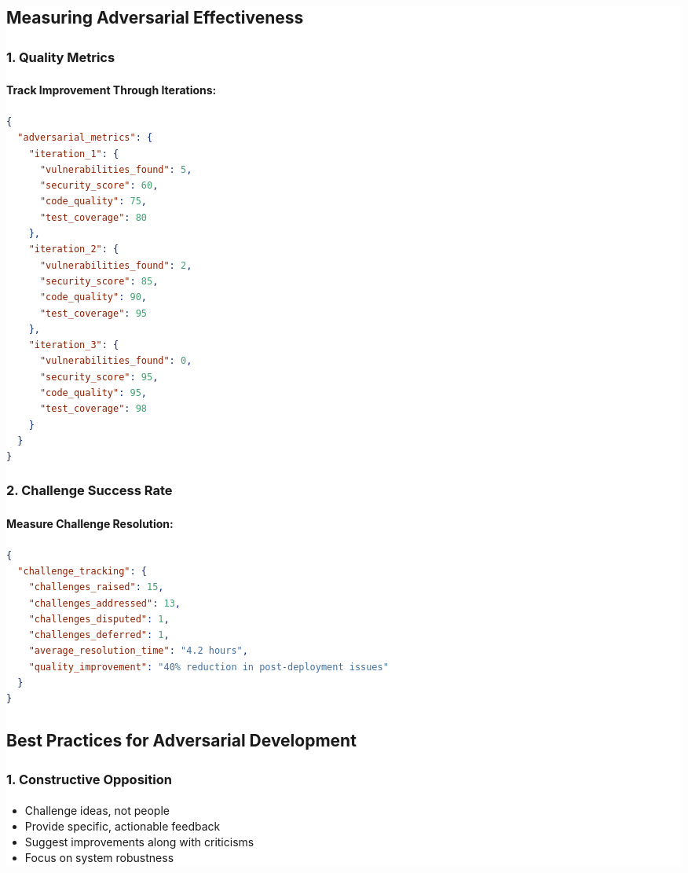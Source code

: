 ## Measuring Adversarial Effectiveness

### 1. Quality Metrics

#### Track Improvement Through Iterations:
```json
{
  "adversarial_metrics": {
    "iteration_1": {
      "vulnerabilities_found": 5,
      "security_score": 60,
      "code_quality": 75,
      "test_coverage": 80
    },
    "iteration_2": {
      "vulnerabilities_found": 2,
      "security_score": 85,
      "code_quality": 90,
      "test_coverage": 95
    },
    "iteration_3": {
      "vulnerabilities_found": 0,
      "security_score": 95,
      "code_quality": 95,
      "test_coverage": 98
    }
  }
}
```

### 2. Challenge Success Rate

#### Measure Challenge Resolution:
```json
{
  "challenge_tracking": {
    "challenges_raised": 15,
    "challenges_addressed": 13,
    "challenges_disputed": 1,
    "challenges_deferred": 1,
    "average_resolution_time": "4.2 hours",
    "quality_improvement": "40% reduction in post-deployment issues"
  }
}
```

## Best Practices for Adversarial Development

### 1. Constructive Opposition
- Challenge ideas, not people
- Provide specific, actionable feedback
- Suggest improvements along with criticisms
- Focus on system robustness
